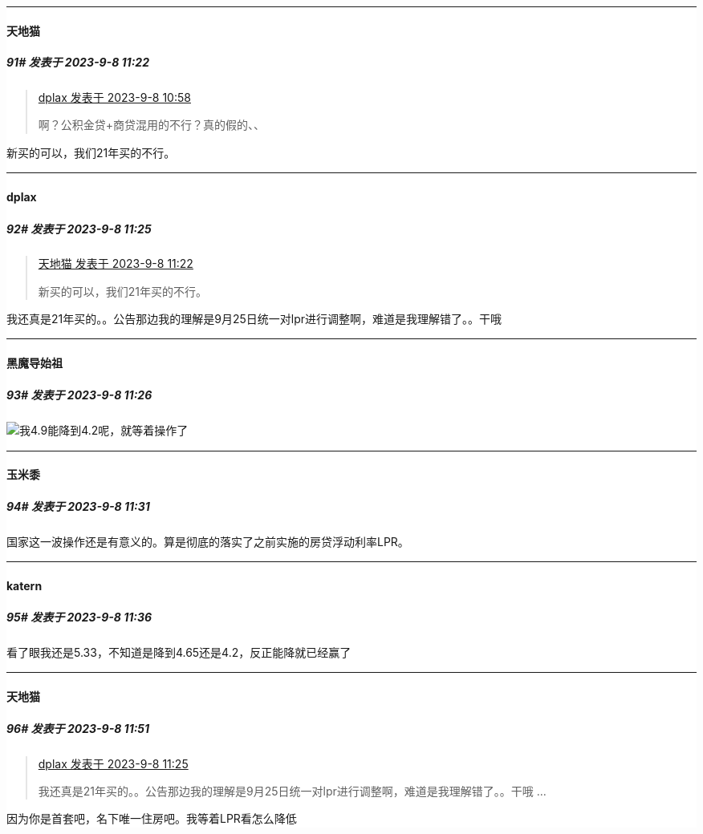 
*****

####  天地猫  
##### 91#       发表于 2023-9-8 11:22

<blockquote><a href="httphttps://bbs.saraba1st.com/2b/forum.php?mod=redirect&amp;goto=findpost&amp;pid=62331970&amp;ptid=2150796" target="_blank">dplax 发表于 2023-9-8 10:58</a>

啊？公积金贷+商贷混用的不行？真的假的、、</blockquote>
新买的可以，我们21年买的不行。

*****

####  dplax  
##### 92#       发表于 2023-9-8 11:25

<blockquote><a href="httphttps://bbs.saraba1st.com/2b/forum.php?mod=redirect&amp;goto=findpost&amp;pid=62332350&amp;ptid=2150796" target="_blank">天地猫 发表于 2023-9-8 11:22</a>

新买的可以，我们21年买的不行。</blockquote>
我还真是21年买的。。公告那边我的理解是9月25日统一对lpr进行调整啊，难道是我理解错了。。干哦

*****

####  黑魔导始祖  
##### 93#       发表于 2023-9-8 11:26

<img src="https://static.saraba1st.com/image/smiley/face2017/037.png" referrerpolicy="no-referrer">我4.9能降到4.2呢，就等着操作了

*****

####  玉米黍  
##### 94#       发表于 2023-9-8 11:31

国家这一波操作还是有意义的。算是彻底的落实了之前实施的房贷浮动利率LPR。


*****

####  katern  
##### 95#       发表于 2023-9-8 11:36

看了眼我还是5.33，不知道是降到4.65还是4.2，反正能降就已经赢了


*****

####  天地猫  
##### 96#       发表于 2023-9-8 11:51

<blockquote><a href="httphttps://bbs.saraba1st.com/2b/forum.php?mod=redirect&amp;goto=findpost&amp;pid=62332383&amp;ptid=2150796" target="_blank">dplax 发表于 2023-9-8 11:25</a>

我还真是21年买的。。公告那边我的理解是9月25日统一对lpr进行调整啊，难道是我理解错了。。干哦 ...</blockquote>
因为你是首套吧，名下唯一住房吧。我等着LPR看怎么降低

